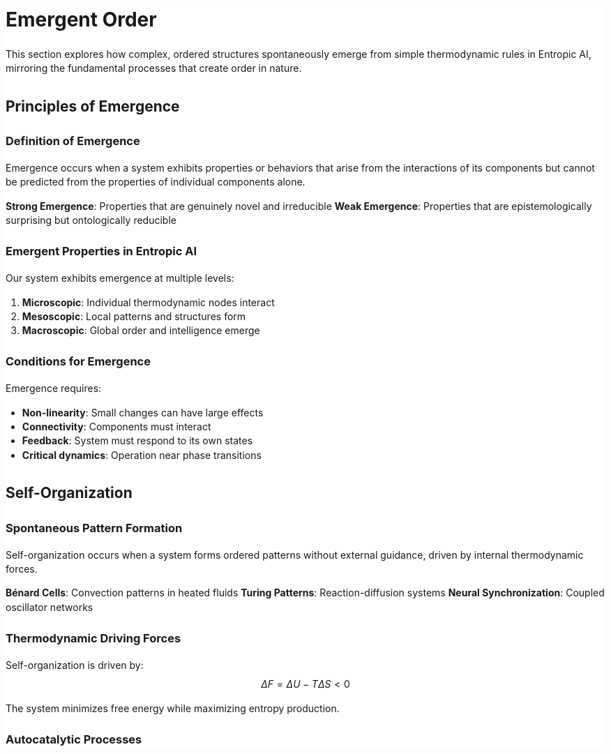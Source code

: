 # Emergent Order

This section explores how complex, ordered structures spontaneously emerge from simple thermodynamic rules in Entropic AI, mirroring the fundamental processes that create order in nature.

## Principles of Emergence

### Definition of Emergence

Emergence occurs when a system exhibits properties or behaviors that arise from the interactions of its components but cannot be predicted from the properties of individual components alone.

**Strong Emergence**: Properties that are genuinely novel and irreducible
**Weak Emergence**: Properties that are epistemologically surprising but ontologically reducible

### Emergent Properties in Entropic AI

Our system exhibits emergence at multiple levels:

1. **Microscopic**: Individual thermodynamic nodes interact
2. **Mesoscopic**: Local patterns and structures form
3. **Macroscopic**: Global order and intelligence emerge

### Conditions for Emergence

Emergence requires:

- **Non-linearity**: Small changes can have large effects
- **Connectivity**: Components must interact
- **Feedback**: System must respond to its own states
- **Critical dynamics**: Operation near phase transitions

## Self-Organization

### Spontaneous Pattern Formation

Self-organization occurs when a system forms ordered patterns without external guidance, driven by internal thermodynamic forces.

**Bénard Cells**: Convection patterns in heated fluids
**Turing Patterns**: Reaction-diffusion systems
**Neural Synchronization**: Coupled oscillator networks

### Thermodynamic Driving Forces

Self-organization is driven by:
$$\Delta F = \Delta U - T\Delta S < 0$$

The system minimizes free energy while maximizing entropy production.

### Autocatalytic Processes
